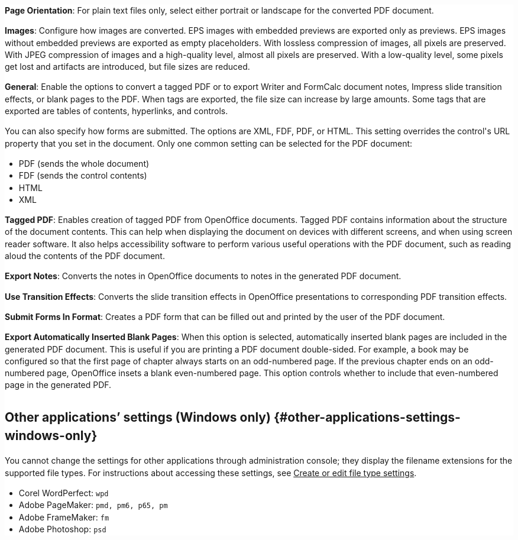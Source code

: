 **Page Orientation**: For plain text files only, select either portrait or landscape for the converted PDF document.

**Images**: Configure how images are converted. EPS images with embedded previews are exported only as previews. EPS images without embedded previews are exported as empty placeholders. With lossless compression of images, all pixels are preserved. With JPEG compression of images and a high-quality level, almost all pixels are preserved. With a low-quality level, some pixels get lost and artifacts are introduced, but file sizes are reduced.

**General**: Enable the options to convert a tagged PDF or to export Writer and FormCalc document notes, Impress slide transition effects, or blank pages to the PDF. When tags are exported, the file size can increase by large amounts. Some tags that are exported are tables of contents, hyperlinks, and controls.

You can also specify how forms are submitted. The options are XML, FDF, PDF, or HTML. This setting overrides the control's URL property that you set in the document. Only one common setting can be selected for the PDF document:

* PDF (sends the whole document)
* FDF (sends the control contents)
* HTML
* XML

**Tagged PDF**: Enables creation of tagged PDF from OpenOffice documents. Tagged PDF contains information about the structure of the document contents. This can help when displaying the document on devices with different screens, and when using screen reader software. It also helps accessibility software to perform various useful operations with the PDF document, such as reading aloud the contents of the PDF document.

**Export Notes**: Converts the notes in OpenOffice documents to notes in the generated PDF document.

**Use Transition Effects**: Converts the slide transition effects in OpenOffice presentations to corresponding PDF transition effects.

**Submit Forms In Format**: Creates a PDF form that can be filled out and printed by the user of the PDF document.

**Export Automatically Inserted Blank Pages**: When this option is selected, automatically inserted blank pages are included in the generated PDF document. This is useful if you are printing a PDF document double-sided. For example, a book may be configured so that the first page of chapter always starts on an odd-numbered page. If the previous chapter ends on an odd-numbered page, OpenOffice insets a blank even-numbered page. This option controls whether to include that even-numbered page in the generated PDF.

## Other applications’ settings (Windows only) {#other-applications-settings-windows-only}

You cannot change the settings for other applications through administration console; they display the filename extensions for the supported file types. For instructions about accessing these settings, see [Create or edit file type settings](http://help.adobe.com/en_US/AEMForms/6.1/AdminHelp/WS92d06802c76abadb-5145d5d12905ce07e7-7e42.2.html).

* Corel WordPerfect: `wpd`
* Adobe PageMaker: `pmd, pm6, p65, pm`
* Adobe FrameMaker: `fm`
* Adobe Photoshop: `psd`
